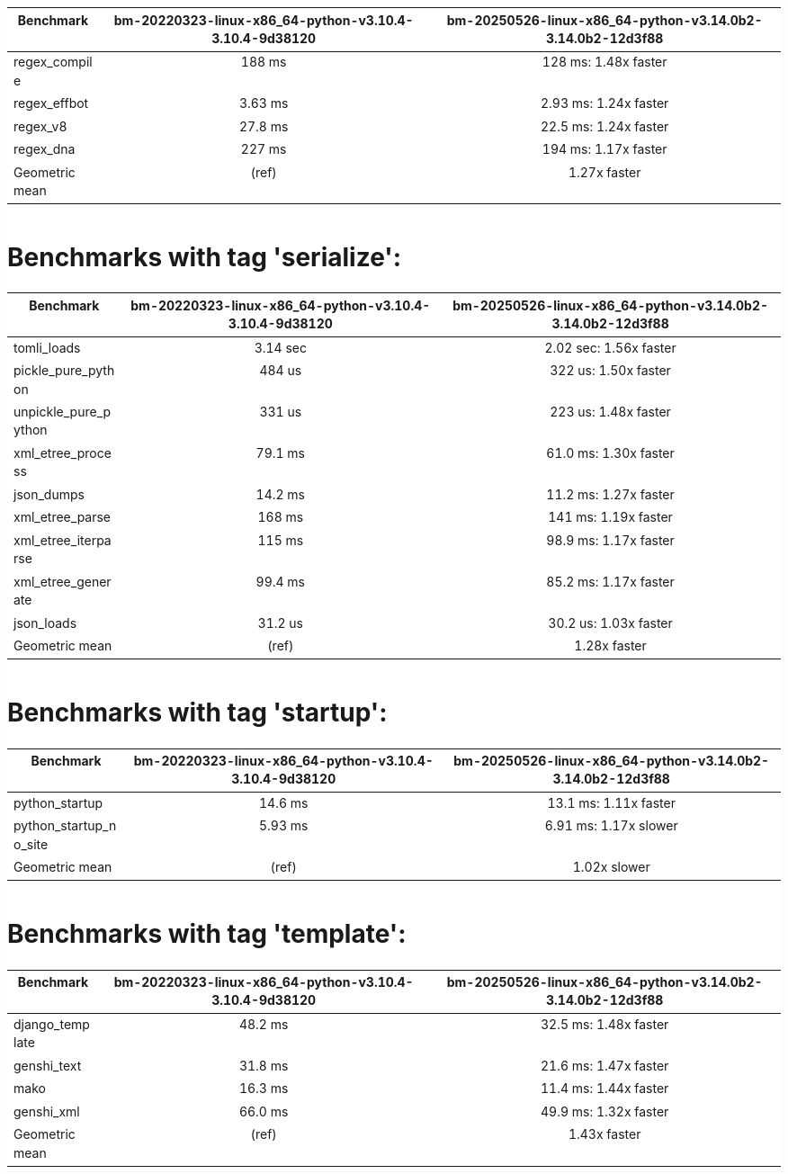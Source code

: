 | Benchmark      | bm-20220323-linux-x86_64-python-v3.10.4-3.10.4-9d38120 | bm-20250526-linux-x86_64-python-v3.14.0b2-3.14.0b2-12d3f88 |
|----------------|:------------------------------------------------------:|:----------------------------------------------------------:|
| regex_compile  | 188 ms                                                 | 128 ms: 1.48x faster                                       |
| regex_effbot   | 3.63 ms                                                | 2.93 ms: 1.24x faster                                      |
| regex_v8       | 27.8 ms                                                | 22.5 ms: 1.24x faster                                      |
| regex_dna      | 227 ms                                                 | 194 ms: 1.17x faster                                       |
| Geometric mean | (ref)                                                  | 1.27x faster                                               |

Benchmarks with tag 'serialize':
================================

| Benchmark            | bm-20220323-linux-x86_64-python-v3.10.4-3.10.4-9d38120 | bm-20250526-linux-x86_64-python-v3.14.0b2-3.14.0b2-12d3f88 |
|----------------------|:------------------------------------------------------:|:----------------------------------------------------------:|
| tomli_loads          | 3.14 sec                                               | 2.02 sec: 1.56x faster                                     |
| pickle_pure_python   | 484 us                                                 | 322 us: 1.50x faster                                       |
| unpickle_pure_python | 331 us                                                 | 223 us: 1.48x faster                                       |
| xml_etree_process    | 79.1 ms                                                | 61.0 ms: 1.30x faster                                      |
| json_dumps           | 14.2 ms                                                | 11.2 ms: 1.27x faster                                      |
| xml_etree_parse      | 168 ms                                                 | 141 ms: 1.19x faster                                       |
| xml_etree_iterparse  | 115 ms                                                 | 98.9 ms: 1.17x faster                                      |
| xml_etree_generate   | 99.4 ms                                                | 85.2 ms: 1.17x faster                                      |
| json_loads           | 31.2 us                                                | 30.2 us: 1.03x faster                                      |
| Geometric mean       | (ref)                                                  | 1.28x faster                                               |

Benchmarks with tag 'startup':
==============================

| Benchmark              | bm-20220323-linux-x86_64-python-v3.10.4-3.10.4-9d38120 | bm-20250526-linux-x86_64-python-v3.14.0b2-3.14.0b2-12d3f88 |
|------------------------|:------------------------------------------------------:|:----------------------------------------------------------:|
| python_startup         | 14.6 ms                                                | 13.1 ms: 1.11x faster                                      |
| python_startup_no_site | 5.93 ms                                                | 6.91 ms: 1.17x slower                                      |
| Geometric mean         | (ref)                                                  | 1.02x slower                                               |

Benchmarks with tag 'template':
===============================

| Benchmark       | bm-20220323-linux-x86_64-python-v3.10.4-3.10.4-9d38120 | bm-20250526-linux-x86_64-python-v3.14.0b2-3.14.0b2-12d3f88 |
|-----------------|:------------------------------------------------------:|:----------------------------------------------------------:|
| django_template | 48.2 ms                                                | 32.5 ms: 1.48x faster                                      |
| genshi_text     | 31.8 ms                                                | 21.6 ms: 1.47x faster                                      |
| mako            | 16.3 ms                                                | 11.4 ms: 1.44x faster                                      |
| genshi_xml      | 66.0 ms                                                | 49.9 ms: 1.32x faster                                      |
| Geometric mean  | (ref)                                                  | 1.43x faster                                               |
